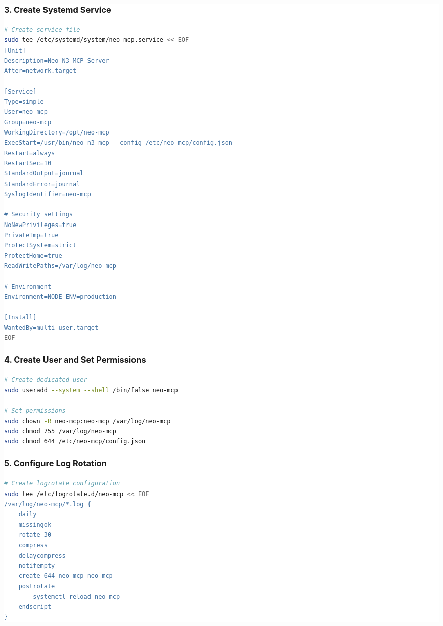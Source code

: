 ### 3. Create Systemd Service

```bash
# Create service file
sudo tee /etc/systemd/system/neo-mcp.service << EOF
[Unit]
Description=Neo N3 MCP Server
After=network.target

[Service]
Type=simple
User=neo-mcp
Group=neo-mcp
WorkingDirectory=/opt/neo-mcp
ExecStart=/usr/bin/neo-n3-mcp --config /etc/neo-mcp/config.json
Restart=always
RestartSec=10
StandardOutput=journal
StandardError=journal
SyslogIdentifier=neo-mcp

# Security settings
NoNewPrivileges=true
PrivateTmp=true
ProtectSystem=strict
ProtectHome=true
ReadWritePaths=/var/log/neo-mcp

# Environment
Environment=NODE_ENV=production

[Install]
WantedBy=multi-user.target
EOF
```

### 4. Create User and Set Permissions

```bash
# Create dedicated user
sudo useradd --system --shell /bin/false neo-mcp

# Set permissions
sudo chown -R neo-mcp:neo-mcp /var/log/neo-mcp
sudo chmod 755 /var/log/neo-mcp
sudo chmod 644 /etc/neo-mcp/config.json
```

### 5. Configure Log Rotation

```bash
# Create logrotate configuration
sudo tee /etc/logrotate.d/neo-mcp << EOF
/var/log/neo-mcp/*.log {
    daily
    missingok
    rotate 30
    compress
    delaycompress
    notifempty
    create 644 neo-mcp neo-mcp
    postrotate
        systemctl reload neo-mcp
    endscript
}
```